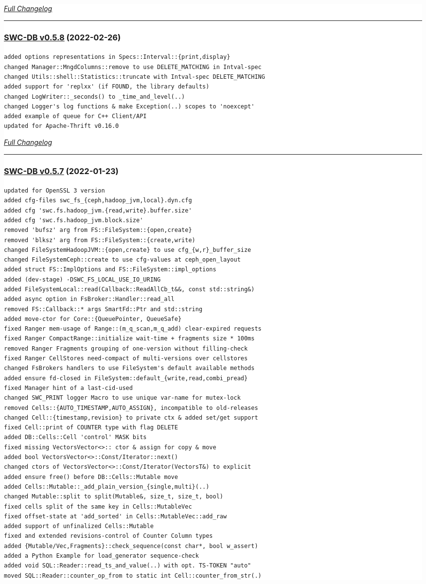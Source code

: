 [_Full Changelog_](https://github.com/kashirin-alex/swc-db/compare/v0.5.8...v0.5.9)
******




### [SWC-DB v0.5.8](https://github.com/kashirin-alex/swc-db/releases/tag/v0.5.8) (2022-02-26)

    added options representations in Specs::Interval::{print,display}
    changed Manager::MngdColumns::remove to use DELETE_MATCHING in Intval-spec
    changed Utils::shell::Statistics::truncate with Intval-spec DELETE_MATCHING
    added support for 'replxx' (if FOUND, the library defaults)
    changed LogWriter::_seconds() to _time_and_level(..)
    changed Logger's log functions & make Exception(..) scopes to 'noexcept'
    added example of queue for C++ Client/API
    updated for Apache-Thrift v0.16.0

[_Full Changelog_](https://github.com/kashirin-alex/swc-db/compare/v0.5.7...v0.5.8)
******




### [SWC-DB v0.5.7](https://github.com/kashirin-alex/swc-db/releases/tag/v0.5.7) (2022-01-23)

    updated for OpenSSL 3 version
    added cfg-files swc_fs_{ceph,hadoop_jvm,local}.dyn.cfg
    added cfg 'swc.fs.hadoop_jvm.{read,write}.buffer.size'
    added cfg 'swc.fs.hadoop_jvm.block.size'
    removed 'bufsz' arg from FS::FileSystem::{open,create}
    removed 'blksz' arg from FS::FileSystem::{create,write)
    changed FileSystemHadoopJVM::{open,create} to use cfg_{w,r}_buffer_size
    changed FileSystemCeph::create to use cfg-values at ceph_open_layout
    added struct FS::ImplOptions and FS::FileSystem::impl_options
    added (dev-stage) -DSWC_FS_LOCAL_USE_IO_URING
    added FileSystemLocal::read(Callback::ReadAllCb_t&&, const std::string&)
    added async option in FsBroker::Handler::read_all
    removed FS::Callback::* args SmartFd::Ptr and std::string
    added move-ctor for Core::{QueuePointer, QueueSafe}
    fixed Ranger mem-usage of Range::(m_q_scan,m_q_add) clear-expired requests
    fixed Ranger CompactRange::initialize wait-time + fragments size * 100ms
    removed Ranger Fragments grouping of one-version without filling-check
    fixed Ranger CellStores need-compact of multi-versions over cellstores
    changed FsBrokers handlers to use FileSystem's default available methods
    added ensure fd-closed in FileSystem::default_{write,read,combi_pread}
    fixed Manager hint of a last-cid-used
    changed SWC_PRINT logger Macro to use unique var-name for mutex-lock
    removed Cells::{AUTO_TIMESTAMP,AUTO_ASSIGN}, incompatible to old-releases
    changed Cell::{timestamp,revision} to private ctx & added set/get support
    fixed Cell::print of COUNTER type with flag DELETE
    added DB::Cells::Cell 'control' MASK bits
    fixed missing VectorsVector<>:: ctor & assign for copy & move
    added bool VectorsVector<>::Const/Iterator::next()
    changed ctors of VectorsVector<>::Const/Iterator(VectorsT&) to explicit
    added ensure free() before DB::Cells::Mutable move
    added Cells::Mutable::_add_plain_version_{single,multi}(..)
    changed Mutable::split to split(Mutable&, size_t, size_t, bool)
    fixed cells split of the same key in Cells::MutableVec
    fixed offset-state at 'add_sorted' in Cells::MutableVec::add_raw
    added support of unfinalized Cells::Mutable
    fixed and extended revisions-control of Counter Column types
    added {Mutable/Vec,Fragments}::check_sequence(const char*, bool w_assert)
    added a Python Example for load_generator sequence-check
    added void SQL::Reader::read_ts_and_value(..) with opt. TS-TOKEN "auto"
    moved SQL::Reader::counter_op_from to static int Cell::counter_from_str(.)